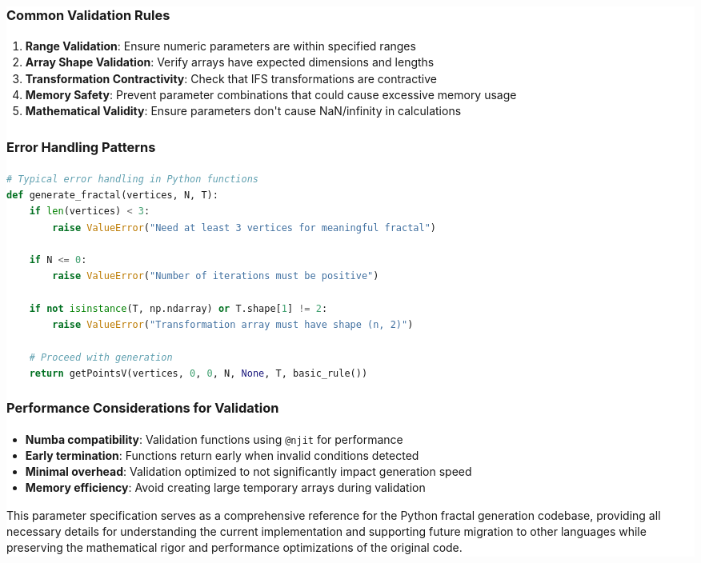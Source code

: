 ### Common Validation Rules

1. **Range Validation**: Ensure numeric parameters are within specified ranges
2. **Array Shape Validation**: Verify arrays have expected dimensions and lengths  
3. **Transformation Contractivity**: Check that IFS transformations are contractive
4. **Memory Safety**: Prevent parameter combinations that could cause excessive memory usage
5. **Mathematical Validity**: Ensure parameters don't cause NaN/infinity in calculations

### Error Handling Patterns

```python
# Typical error handling in Python functions
def generate_fractal(vertices, N, T):
    if len(vertices) < 3:
        raise ValueError("Need at least 3 vertices for meaningful fractal")
    
    if N <= 0:
        raise ValueError("Number of iterations must be positive")
        
    if not isinstance(T, np.ndarray) or T.shape[1] != 2:
        raise ValueError("Transformation array must have shape (n, 2)")
    
    # Proceed with generation
    return getPointsV(vertices, 0, 0, N, None, T, basic_rule())
```

### Performance Considerations for Validation

- **Numba compatibility**: Validation functions using `@njit` for performance
- **Early termination**: Functions return early when invalid conditions detected
- **Minimal overhead**: Validation optimized to not significantly impact generation speed
- **Memory efficiency**: Avoid creating large temporary arrays during validation

This parameter specification serves as a comprehensive reference for the Python fractal generation codebase, providing all necessary details for understanding the current implementation and supporting future migration to other languages while preserving the mathematical rigor and performance optimizations of the original code.